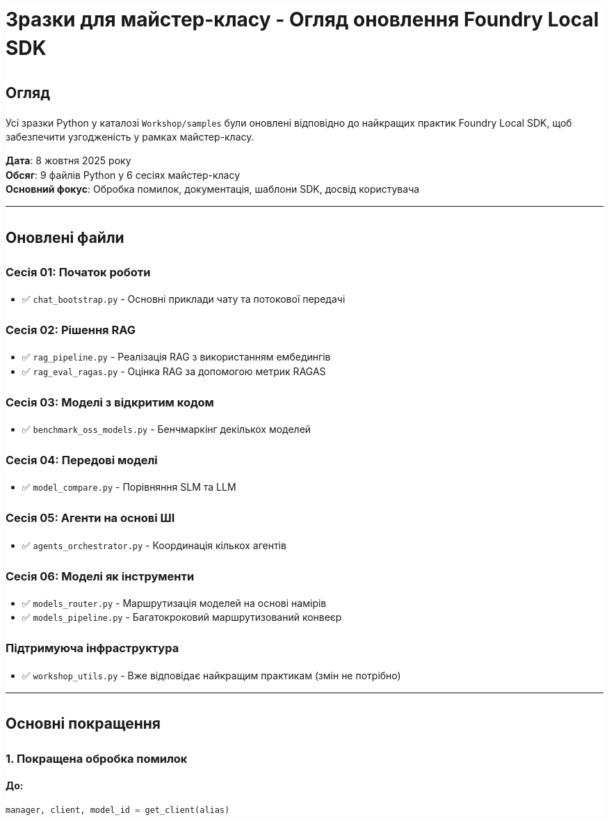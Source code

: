 
# Зразки для майстер-класу - Огляд оновлення Foundry Local SDK

## Огляд

Усі зразки Python у каталозі `Workshop/samples` були оновлені відповідно до найкращих практик Foundry Local SDK, щоб забезпечити узгодженість у рамках майстер-класу.

**Дата**: 8 жовтня 2025 року  
**Обсяг**: 9 файлів Python у 6 сесіях майстер-класу  
**Основний фокус**: Обробка помилок, документація, шаблони SDK, досвід користувача

---

## Оновлені файли

### Сесія 01: Початок роботи
- ✅ `chat_bootstrap.py` - Основні приклади чату та потокової передачі

### Сесія 02: Рішення RAG
- ✅ `rag_pipeline.py` - Реалізація RAG з використанням ембедингів
- ✅ `rag_eval_ragas.py` - Оцінка RAG за допомогою метрик RAGAS

### Сесія 03: Моделі з відкритим кодом
- ✅ `benchmark_oss_models.py` - Бенчмаркінг декількох моделей

### Сесія 04: Передові моделі
- ✅ `model_compare.py` - Порівняння SLM та LLM

### Сесія 05: Агенти на основі ШІ
- ✅ `agents_orchestrator.py` - Координація кількох агентів

### Сесія 06: Моделі як інструменти
- ✅ `models_router.py` - Маршрутизація моделей на основі намірів
- ✅ `models_pipeline.py` - Багатокроковий маршрутизований конвеєр

### Підтримуюча інфраструктура
- ✅ `workshop_utils.py` - Вже відповідає найкращим практикам (змін не потрібно)

---

## Основні покращення

### 1. Покращена обробка помилок

**До:**
```python
manager, client, model_id = get_client(alias)
```
